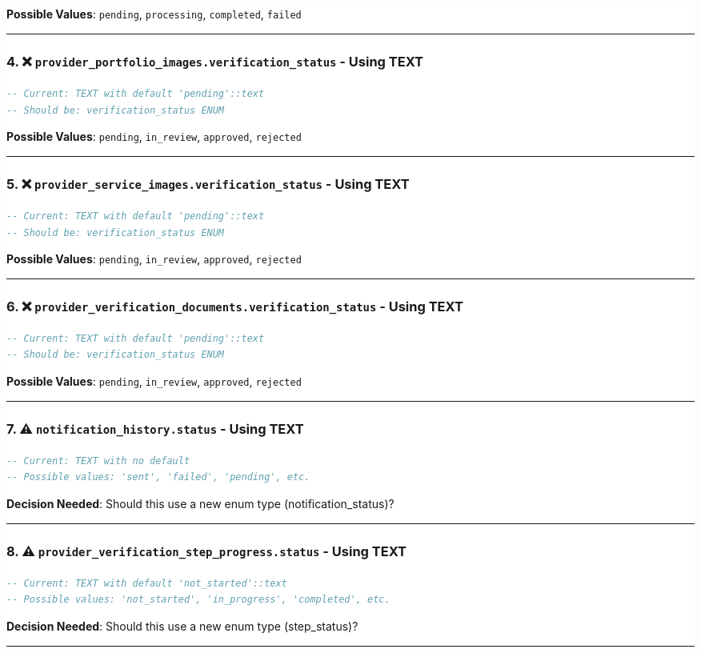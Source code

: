 **Possible Values**: `pending`, `processing`, `completed`, `failed`

---

### 4. ❌ `provider_portfolio_images.verification_status` - Using TEXT
```sql
-- Current: TEXT with default 'pending'::text
-- Should be: verification_status ENUM
```

**Possible Values**: `pending`, `in_review`, `approved`, `rejected`

---

### 5. ❌ `provider_service_images.verification_status` - Using TEXT
```sql
-- Current: TEXT with default 'pending'::text
-- Should be: verification_status ENUM
```

**Possible Values**: `pending`, `in_review`, `approved`, `rejected`

---

### 6. ❌ `provider_verification_documents.verification_status` - Using TEXT
```sql
-- Current: TEXT with default 'pending'::text
-- Should be: verification_status ENUM
```

**Possible Values**: `pending`, `in_review`, `approved`, `rejected`

---

### 7. ⚠️ `notification_history.status` - Using TEXT
```sql
-- Current: TEXT with no default
-- Possible values: 'sent', 'failed', 'pending', etc.
```

**Decision Needed**: Should this use a new enum type (notification_status)?

---

### 8. ⚠️ `provider_verification_step_progress.status` - Using TEXT
```sql
-- Current: TEXT with default 'not_started'::text
-- Possible values: 'not_started', 'in_progress', 'completed', etc.
```

**Decision Needed**: Should this use a new enum type (step_status)?

---